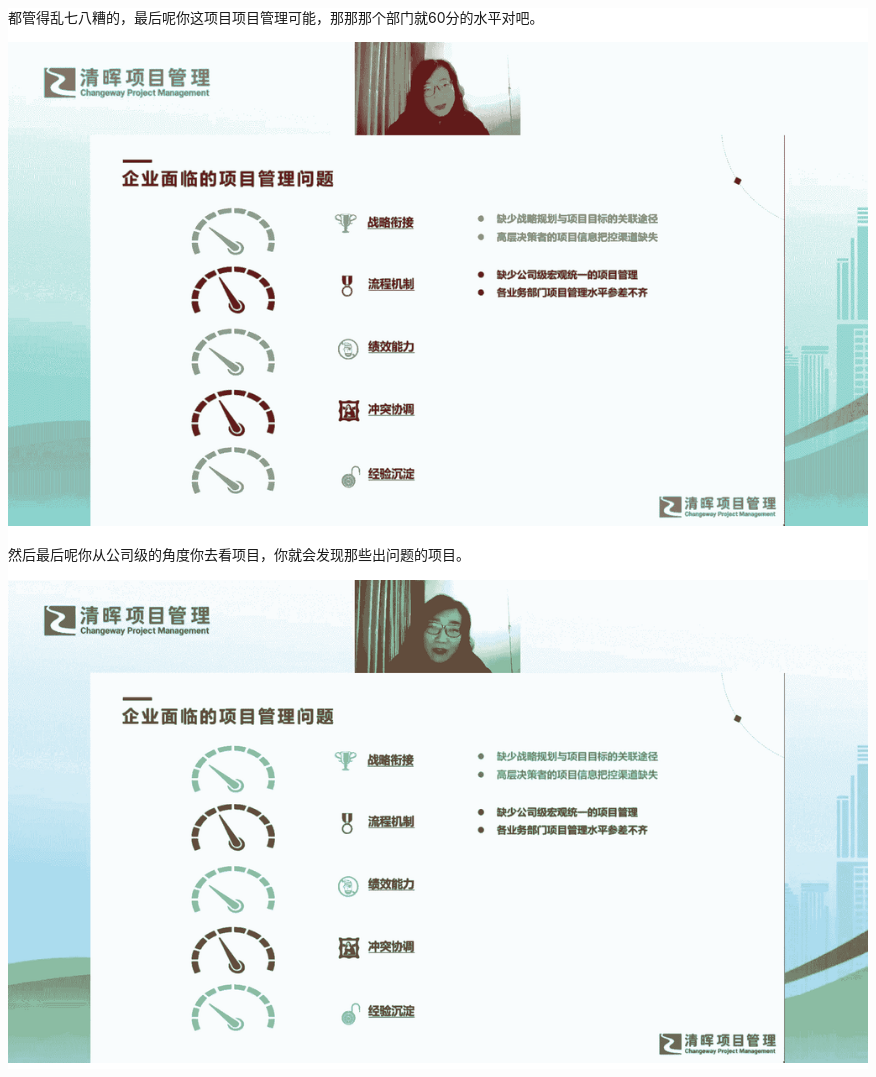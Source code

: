 都管得乱七八糟的，最后呢你这项目项目管理可能，那那那个部门就60分的水平对吧。

![](img/6c3a429f12ff45076ba305f588e80f31_113.png)

然后最后呢你从公司级的角度你去看项目，你就会发现那些出问题的项目。

![](img/6c3a429f12ff45076ba305f588e80f31_115.png)
